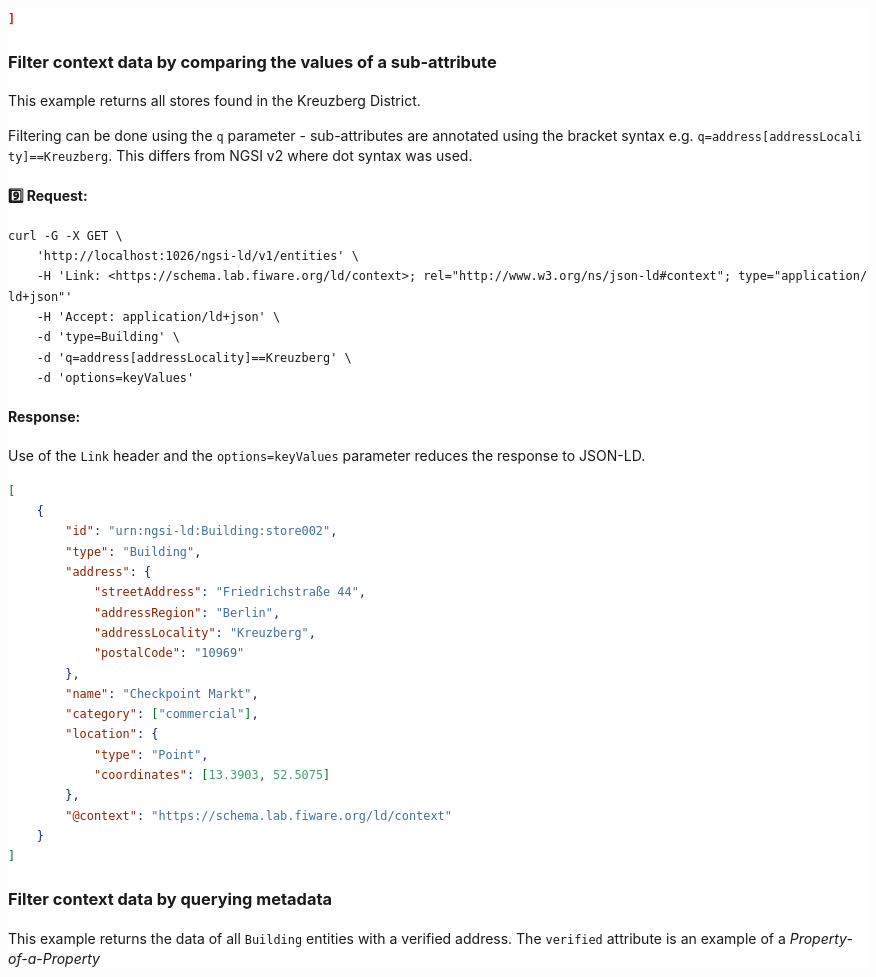 ```json
]
```

### Filter context data by comparing the values of a sub-attribute

This example returns all stores found in the Kreuzberg District.

Filtering can be done using the `q` parameter - sub-attributes are annotated using the bracket syntax e.g.
`q=address[addressLocality]==Kreuzberg`. This differs from NGSI v2 where dot syntax was used.

#### :nine: Request:

```console
curl -G -X GET \
    'http://localhost:1026/ngsi-ld/v1/entities' \
    -H 'Link: <https://schema.lab.fiware.org/ld/context>; rel="http://www.w3.org/ns/json-ld#context"; type="application/ld+json"'
    -H 'Accept: application/ld+json' \
    -d 'type=Building' \
    -d 'q=address[addressLocality]==Kreuzberg' \
    -d 'options=keyValues'
```

#### Response:

Use of the `Link` header and the `options=keyValues` parameter reduces the response to JSON-LD.

```json
[
    {
        "id": "urn:ngsi-ld:Building:store002",
        "type": "Building",
        "address": {
            "streetAddress": "Friedrichstraße 44",
            "addressRegion": "Berlin",
            "addressLocality": "Kreuzberg",
            "postalCode": "10969"
        },
        "name": "Checkpoint Markt",
        "category": ["commercial"],
        "location": {
            "type": "Point",
            "coordinates": [13.3903, 52.5075]
        },
        "@context": "https://schema.lab.fiware.org/ld/context"
    }
]
```

### Filter context data by querying metadata

This example returns the data of all `Building` entities with a verified address. The `verified` attribute is an example
of a _Property-of-a-Property_
